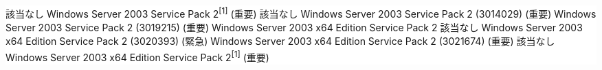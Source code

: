 </td>
<td style="border:1px solid black;">
該当なし

</td>
<td style="border:1px solid black;">
Windows Server 2003 Service Pack 2<sup>[1]</sup>
(重要)

</td>
<td style="border:1px solid black;">
該当なし

</td>
<td style="border:1px solid black;">
Windows Server 2003 Service Pack 2  
(3014029)  
(重要)

</td>
<td style="border:1px solid black;">
Windows Server 2003 Service Pack 2  
(3019215)  
(重要)

</td>
</tr>
<tr>
<td style="border:1px solid black;">
Windows Server 2003 x64 Edition Service Pack 2

</td>
<td style="border:1px solid black;">
該当なし

</td>
<td style="border:1px solid black;">
Windows Server 2003 x64 Edition Service Pack 2  
(3020393)  
(緊急)

</td>
<td style="border:1px solid black;">
Windows Server 2003 x64 Edition Service Pack 2  
(3021674)  
(重要)

</td>
<td style="border:1px solid black;">
該当なし

</td>
<td style="border:1px solid black;">
Windows Server 2003 x64 Edition Service Pack 2<sup>[1]</sup>
(重要)
